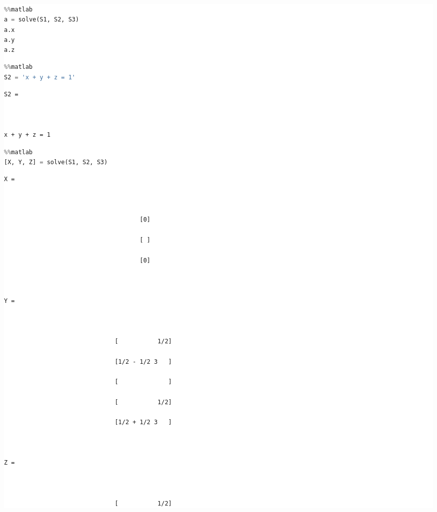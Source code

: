 
```python
%%matlab
a = solve(S1, S2, S3)
a.x
a.y
a.z
```


```python
%%matlab
S2 = 'x + y + z = 1'
```




    S2 =



    x + y + z = 1







```python
%%matlab
[X, Y, Z] = solve(S1, S2, S3)
```




    X =



                                          [0]

                                          [ ]

                                          [0]



    Y =



                                   [           1/2]

                                   [1/2 - 1/2 3   ]

                                   [              ]

                                   [           1/2]

                                   [1/2 + 1/2 3   ]



    Z =



                                   [           1/2]
